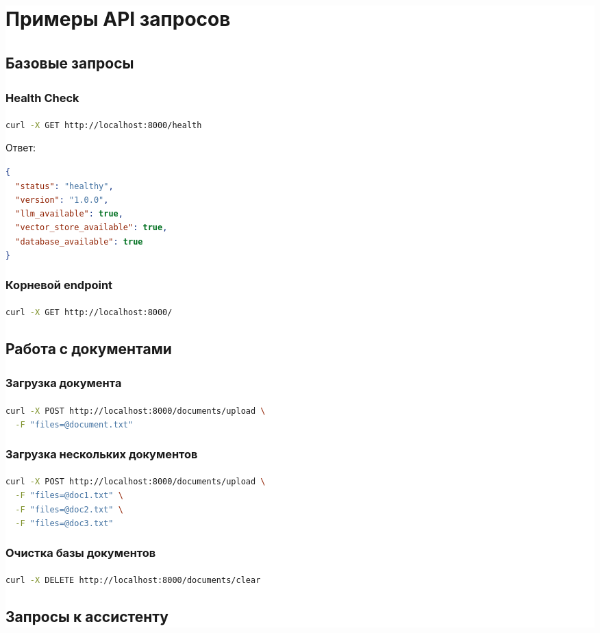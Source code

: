 # Примеры API запросов

## Базовые запросы

### Health Check

```bash
curl -X GET http://localhost:8000/health
```

Ответ:
```json
{
  "status": "healthy",
  "version": "1.0.0",
  "llm_available": true,
  "vector_store_available": true,
  "database_available": true
}
```

### Корневой endpoint

```bash
curl -X GET http://localhost:8000/
```

## Работа с документами

### Загрузка документа

```bash
curl -X POST http://localhost:8000/documents/upload \
  -F "files=@document.txt"
```

### Загрузка нескольких документов

```bash
curl -X POST http://localhost:8000/documents/upload \
  -F "files=@doc1.txt" \
  -F "files=@doc2.txt" \
  -F "files=@doc3.txt"
```

### Очистка базы документов

```bash
curl -X DELETE http://localhost:8000/documents/clear
```

## Запросы к ассистенту

